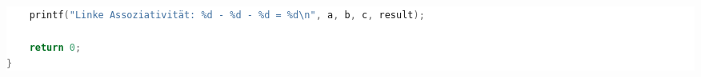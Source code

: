 ```c
    printf("Linke Assoziativität: %d - %d - %d = %d\n", a, b, c, result);

    return 0;
}
```
